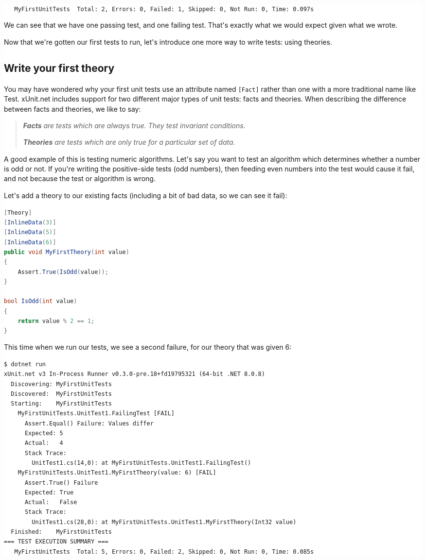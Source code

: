 ```
   MyFirstUnitTests  Total: 2, Errors: 0, Failed: 1, Skipped: 0, Not Run: 0, Time: 0.097s
```

We can see that we have one passing test, and one failing test. That's exactly what we would expect given what we wrote.

Now that we're gotten our first tests to run, let's introduce one more way to write tests: using theories.


## Write your first theory

You may have wondered why your first unit tests use an attribute named <code>[Fact]</code> rather than one with a more traditional name like Test. xUnit.net includes support for two different major types of unit tests: facts and theories. When describing the difference between facts and theories, we like to say:

> _**Facts** are tests which are always true. They test invariant conditions._
>
> _**Theories** are tests which are only true for a particular set of data._

A good example of this is testing numeric algorithms. Let's say you want to test an algorithm which determines whether a number is odd or not. If you're writing the positive-side tests (odd numbers), then feeding even numbers into the test would cause it fail, and not because the test or algorithm is wrong.

Let's add a theory to our existing facts (including a bit of bad data, so we can see it fail):

```csharp
[Theory]
[InlineData(3)]
[InlineData(5)]
[InlineData(6)]
public void MyFirstTheory(int value)
{
    Assert.True(IsOdd(value));
}

bool IsOdd(int value)
{
    return value % 2 == 1;
}
```

This time when we run our tests, we see a second failure, for our theory that was given 6:

```
$ dotnet run
xUnit.net v3 In-Process Runner v0.3.0-pre.18+fd19795321 (64-bit .NET 8.0.8)
  Discovering: MyFirstUnitTests
  Discovered:  MyFirstUnitTests
  Starting:    MyFirstUnitTests
    MyFirstUnitTests.UnitTest1.FailingTest [FAIL]
      Assert.Equal() Failure: Values differ
      Expected: 5
      Actual:   4
      Stack Trace:
        UnitTest1.cs(14,0): at MyFirstUnitTests.UnitTest1.FailingTest()
    MyFirstUnitTests.UnitTest1.MyFirstTheory(value: 6) [FAIL]
      Assert.True() Failure
      Expected: True
      Actual:   False
      Stack Trace:
        UnitTest1.cs(28,0): at MyFirstUnitTests.UnitTest1.MyFirstTheory(Int32 value)
  Finished:    MyFirstUnitTests
=== TEST EXECUTION SUMMARY ===
   MyFirstUnitTests  Total: 5, Errors: 0, Failed: 2, Skipped: 0, Not Run: 0, Time: 0.085s
```
